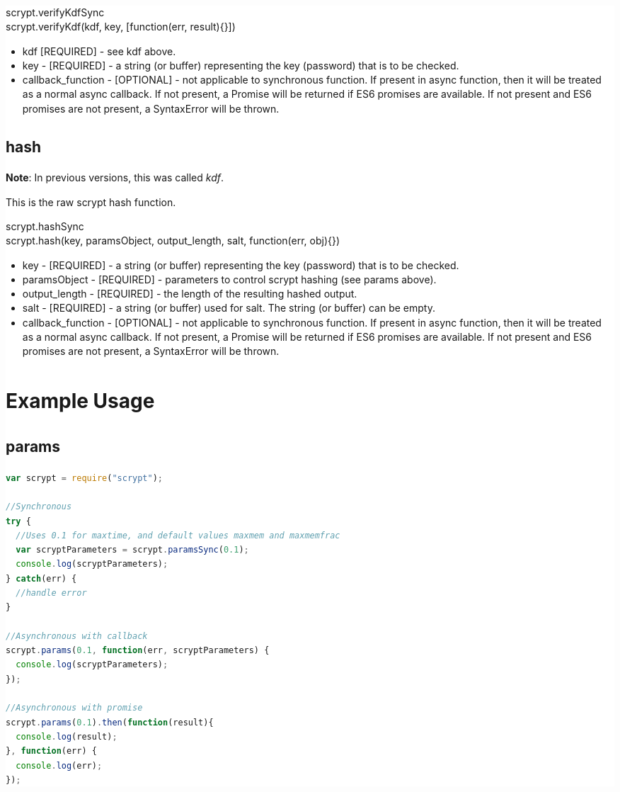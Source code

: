 >
  scrypt.verifyKdfSync <br>
  scrypt.verifyKdf(kdf, key, [function(err, result){}])

 * kdf [REQUIRED] - see kdf above.
 * key - [REQUIRED] - a string (or buffer) representing the key (password) that is to be checked.
 * callback_function - [OPTIONAL] - not applicable to synchronous function. If present in async function, then it will be treated as a normal async callback. If not present, a Promise will be returned if ES6 promises are available. If not present and ES6 promises are not present, a SyntaxError will be thrown.

## hash
**Note**: In previous versions, this was called *kdf*.

This is the raw scrypt hash function.

>
  scrypt.hashSync <br>
  scrypt.hash(key, paramsObject, output_length, salt, function(err, obj){})

  * key - [REQUIRED] - a string (or buffer) representing the key (password) that is to be checked.
  * paramsObject - [REQUIRED] - parameters to control scrypt hashing (see params above).
  * output_length - [REQUIRED] - the length of the resulting hashed output.
  * salt - [REQUIRED] - a string (or buffer) used for salt. The string (or buffer) can be empty.
  * callback_function - [OPTIONAL] - not applicable to synchronous function. If present in async function, then it will be treated as a normal async callback. If not present, a Promise will be returned if ES6 promises are available. If not present and ES6 promises are not present, a SyntaxError will be thrown.

# Example Usage

## params

```JavaScript
var scrypt = require("scrypt");

//Synchronous
try {
  //Uses 0.1 for maxtime, and default values maxmem and maxmemfrac
  var scryptParameters = scrypt.paramsSync(0.1);
  console.log(scryptParameters);
} catch(err) {
  //handle error
}

//Asynchronous with callback
scrypt.params(0.1, function(err, scryptParameters) {
  console.log(scryptParameters);
});

//Asynchronous with promise
scrypt.params(0.1).then(function(result){
  console.log(result);
}, function(err) {
  console.log(err);
});
```
